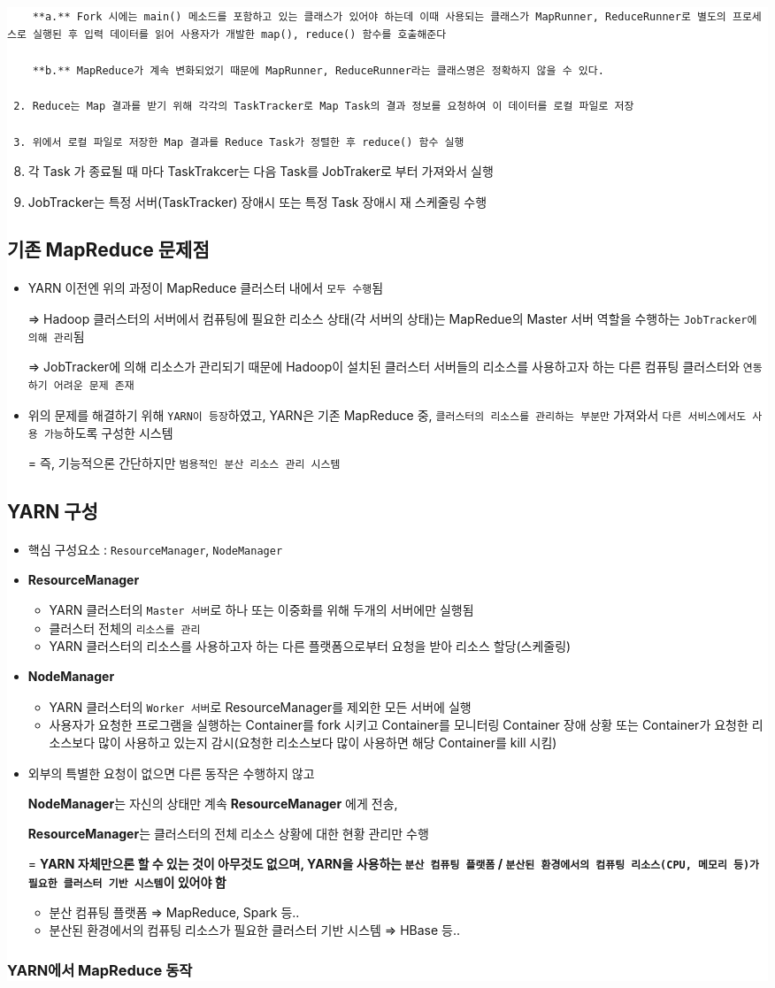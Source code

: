         **a.** Fork 시에는 main() 메소드를 포함하고 있는 클래스가 있어야 하는데 이때 사용되는 클래스가 MapRunner, ReduceRunner로 별도의 프로세스로 실행된 후 입력 데이터를 읽어 사용자가 개발한 map(), reduce() 함수를 호출해준다

        **b.** MapReduce가 계속 변화되었기 때문에 MapRunner, ReduceRunner라는 클래스명은 정확하지 않을 수 있다.

     2. Reduce는 Map 결과를 받기 위해 각각의 TaskTracker로 Map Task의 결과 정보를 요청하여 이 데이터를 로컬 파일로 저장

     3. 위에서 로컬 파일로 저장한 Map 결과를 Reduce Task가 정렬한 후 reduce() 함수 실행



8. 각 Task 가 종료될 때 마다 TaskTrakcer는 다음 Task를 JobTraker로 부터 가져와서 실행

9. JobTracker는 특정 서버(TaskTracker) 장애시 또는 특정 Task 장애시 재 스케줄링 수행     



## 기존 MapReduce 문제점

- YARN 이전엔 위의 과정이 MapReduce 클러스터 내에서 `모두 수행`됨

  ⇒ Hadoop 클러스터의 서버에서 컴퓨팅에 필요한 리소스 상태(각 서버의 상태)는 MapRedue의 Master 서버 역할을 수행하는 `JobTracker에 의해 관리`됨

  ⇒ JobTracker에 의해 리소스가 관리되기 때문에 Hadoop이 설치된 클러스터 서버들의 리소스를 사용하고자 하는 다른 컴퓨팅 클러스터와 `연동하기 어려운 문제 존재`

- 위의 문제를 해결하기 위해 `YARN이 등장`하였고, YARN은 기존 MapReduce 중, `클러스터의 리소스를 관리하는 부분만` 가져와서 `다른 서비스에서도 사용 가능`하도록 구성한 시스템

  = 즉, 기능적으론 간단하지만 `범용적인 분산 리소스 관리 시스템`      



## YARN 구성

- 핵심 구성요소 : `ResourceManager`, `NodeManager`

- **ResourceManager**

  - YARN 클러스터의 `Master 서버`로 하나 또는 이중화를 위해 두개의 서버에만 실행됨
  - 클러스터 전체의 `리소스를 관리`
  - YARN 클러스터의 리소스를 사용하고자 하는 다른 플랫폼으로부터 요청을 받아 리소스 할당(스케줄링)

- **NodeManager**

  - YARN 클러스터의 `Worker 서버`로 ResourceManager를 제외한 모든 서버에 실행
  - 사용자가 요청한 프로그램을 실행하는 Container를 fork 시키고 Container를 모니터링 Container 장애 상황 또는 Container가 요청한 리소스보다 많이 사용하고 있는지 감시(요청한 리소스보다 많이 사용하면 해당 Container를 kill 시킴)

- 외부의 특별한 요청이 없으면 다른 동작은 수행하지 않고

  **NodeManager**는 자신의 상태만 계속 **ResourceManager** 에게 전송,

  **ResourceManager**는 클러스터의 전체 리소스 상황에 대한 현황 관리만 수행

  = **YARN 자체만으론 할 수 있는 것이 아무것도 없으며, YARN을 사용하는 `분산 컴퓨팅 플랫폼` / `분산된 환경에서의 컴퓨팅 리소스(CPU, 메모리 등)가 필요한 클러스터 기반 시스템`이 있어야 함**

  - 분산 컴퓨팅 플랫폼 ⇒ MapReduce, Spark 등..
  - 분산된 환경에서의 컴퓨팅 리소스가 필요한 클러스터 기반 시스템 ⇒ HBase 등..     



### YARN에서 MapReduce 동작
